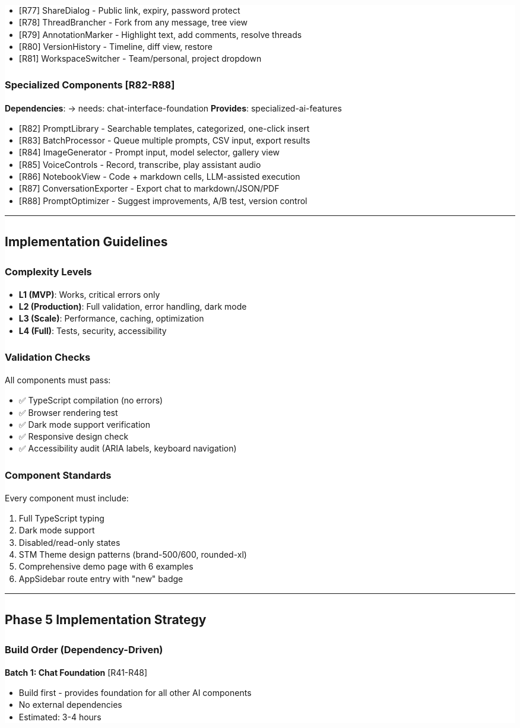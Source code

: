 - [R77] ShareDialog - Public link, expiry, password protect
- [R78] ThreadBrancher - Fork from any message, tree view
- [R79] AnnotationMarker - Highlight text, add comments, resolve threads
- [R80] VersionHistory - Timeline, diff view, restore
- [R81] WorkspaceSwitcher - Team/personal, project dropdown

### Specialized Components [R82-R88]
**Dependencies**: → needs: chat-interface-foundation
**Provides**: specialized-ai-features

- [R82] PromptLibrary - Searchable templates, categorized, one-click insert
- [R83] BatchProcessor - Queue multiple prompts, CSV input, export results
- [R84] ImageGenerator - Prompt input, model selector, gallery view
- [R85] VoiceControls - Record, transcribe, play assistant audio
- [R86] NotebookView - Code + markdown cells, LLM-assisted execution
- [R87] ConversationExporter - Export chat to markdown/JSON/PDF
- [R88] PromptOptimizer - Suggest improvements, A/B test, version control

---

## Implementation Guidelines

### Complexity Levels
- **L1 (MVP)**: Works, critical errors only
- **L2 (Production)**: Full validation, error handling, dark mode
- **L3 (Scale)**: Performance, caching, optimization
- **L4 (Full)**: Tests, security, accessibility

### Validation Checks
All components must pass:
- ✅ TypeScript compilation (no errors)
- ✅ Browser rendering test
- ✅ Dark mode support verification
- ✅ Responsive design check
- ✅ Accessibility audit (ARIA labels, keyboard navigation)

### Component Standards
Every component must include:
1. Full TypeScript typing
2. Dark mode support
3. Disabled/read-only states
4. STM Theme design patterns (brand-500/600, rounded-xl)
5. Comprehensive demo page with 6 examples
6. AppSidebar route entry with "new" badge

---

## Phase 5 Implementation Strategy

### Build Order (Dependency-Driven)
**Batch 1: Chat Foundation** [R41-R48]
- Build first - provides foundation for all other AI components
- No external dependencies
- Estimated: 3-4 hours
